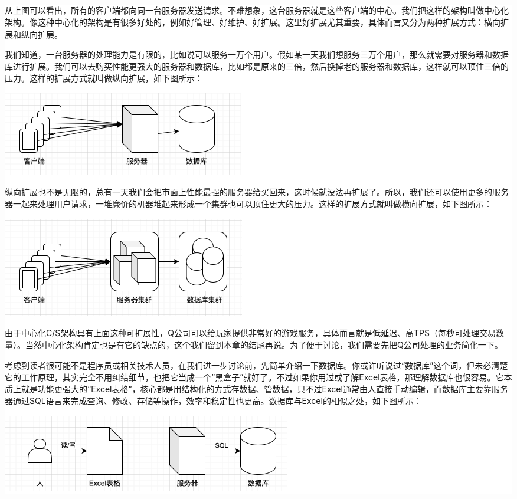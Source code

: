 从上图可以看出，所有的客户端都向同一台服务器发送请求。不难想象，这台服务器就是这些客户端的中心。我们把这样的架构叫做中心化架构。像这种中心化的架构是有很多好处的，例如好管理、好维护、好扩展。这里好扩展尤其重要，具体而言又分为两种扩展方式：横向扩展和纵向扩展。

我们知道，一台服务器的处理能力是有限的，比如说可以服务一万个用户。假如某一天我们想服务三万个用户，那么就需要对服务器和数据库进行扩展。我们可以去购买性能更强大的服务器和数据库，比如都是原来的三倍，然后换掉老的服务器和数据库，这样就可以顶住三倍的压力。这样的扩展方式就叫做纵向扩展，如下图所示：

<img src="./images/ch01/vscale.png" alt="vscale" style="zoom:50%;"/>

纵向扩展也不是无限的，总有一天我们会把市面上性能最强的服务器给买回来，这时候就没法再扩展了。所以，我们还可以使用更多的服务器一起来处理用户请求，一堆廉价的机器堆起来形成一个集群也可以顶住更大的压力。这样的扩展方式就叫做横向扩展，如下图所示：

<img src="./images/ch01/hscale.png" alt="hscale" style="zoom:50%;"/>

由于中心化C/S架构具有上面这种可扩展性，Q公司可以给玩家提供非常好的游戏服务，具体而言就是低延迟、高TPS（每秒可处理交易数量）。当然中心化架构肯定也是有它的缺点的，这个我们留到本章的结尾再说。为了便于讨论，我们需要先把Q公司处理的业务简化一下。

考虑到读者很可能不是程序员或相关技术人员，在我们进一步讨论前，先简单介绍一下数据库。你或许听说过“数据库”这个词，但未必清楚它的工作原理，其实完全不用纠结细节，也把它当成一个“黑盒子”就好了。不过如果你用过或了解Excel表格，那理解数据库也很容易。它本质上就是功能更强大的“Excel表格”，核心都是用结构化的方式存数据、管数据，只不过Excel通常由人直接手动编辑，而数据库主要靠服务器通过SQL语言来完成查询、修改、存储等操作，效率和稳定性也更高。数据库与Excel的相似之处，如下图所示：

<img src="./images/ch01/excel.png" alt="excel" style="zoom:50%;"/>
